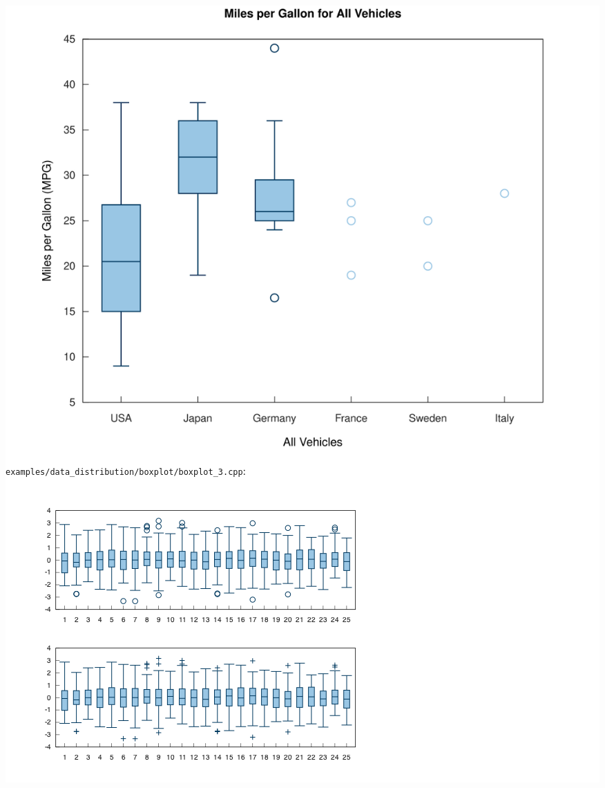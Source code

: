 [![example_boxplot_2](examples/data_distribution/boxplot/boxplot_2.svg)](https://github.com/alandefreitas/matplotplusplus/blob/master/examples/data_distribution/boxplot/boxplot_2.cpp)

<a name="boxplot_3"></a>`examples/data_distribution/boxplot/boxplot_3.cpp`: 

[![example_boxplot_3](examples/data_distribution/boxplot/boxplot_3.png)](https://github.com/alandefreitas/matplotplusplus/blob/master/examples/data_distribution/boxplot/boxplot_3.cpp)
